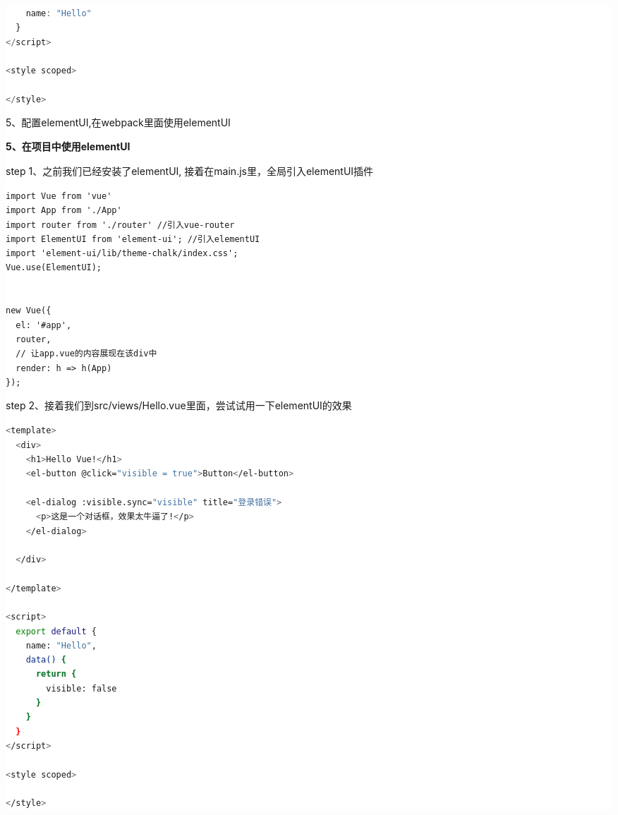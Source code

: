 ```javascript
    name: "Hello"
  }
</script>

<style scoped>

</style>
```

5、配置elementUI,在webpack里面使用elementUI

**5、在项目中使用elementUI**

step 1、之前我们已经安装了elementUI, 接着在main.js里，全局引入elementUI插件

```html
import Vue from 'vue'
import App from './App'
import router from './router' //引入vue-router
import ElementUI from 'element-ui'; //引入elementUI
import 'element-ui/lib/theme-chalk/index.css';
Vue.use(ElementUI);


new Vue({
  el: '#app',
  router,
  // 让app.vue的内容展现在该div中
  render: h => h(App)
});
```

step 2、接着我们到src/views/Hello.vue里面，尝试试用一下elementUI的效果

```bash
<template>
  <div>
    <h1>Hello Vue!</h1>
    <el-button @click="visible = true">Button</el-button>

    <el-dialog :visible.sync="visible" title="登录错误">
      <p>这是一个对话框，效果太牛逼了!</p>
    </el-dialog>

  </div>

</template>

<script>
  export default {
    name: "Hello",
    data() {
      return {
        visible: false
      }
    }
  }
</script>

<style scoped>

</style>
```
